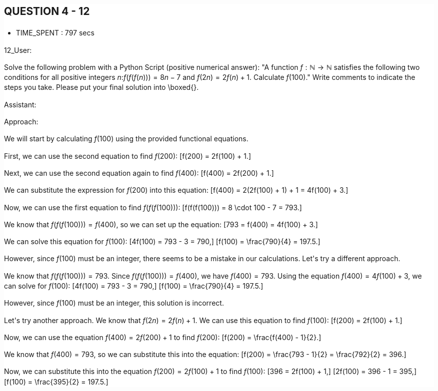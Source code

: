 

## QUESTION 4 - 12 
- TIME_SPENT : 797 secs

12_User:

Solve the following problem with a Python Script (positive numerical answer):
"A function $f: \mathbb N \to \mathbb N$ satisfies the following two conditions for all positive integers $n$:$f(f(f(n)))=8n-7$ and $f(2n)=2f(n)+1$. Calculate $f(100)$."
Write comments to indicate the steps you take. Please put your final solution into \boxed{}.

Assistant:

Approach:


We will start by calculating $f(100)$ using the provided functional equations.

First, we can use the second equation to find $f(200)$:
\[f(200) = 2f(100) + 1.\]

Next, we can use the second equation again to find $f(400)$:
\[f(400) = 2f(200) + 1.\]

We can substitute the expression for $f(200)$ into this equation:
\[f(400) = 2(2f(100) + 1) + 1 = 4f(100) + 3.\]

Now, we can use the first equation to find $f(f(f(100)))$:
\[f(f(f(100))) = 8 \cdot 100 - 7 = 793.\]

We know that $f(f(f(100))) = f(400)$, so we can set up the equation:
\[793 = f(400) = 4f(100) + 3.\]

We can solve this equation for $f(100)$:
\[4f(100) = 793 - 3 = 790,\]
\[f(100) = \frac{790}{4} = 197.5.\]

However, since $f(100)$ must be an integer, there seems to be a mistake in our calculations. Let's try a different approach.

We know that $f(f(f(100))) = 793$. Since $f(f(f(100))) = f(400)$, we have $f(400) = 793$. Using the equation $f(400) = 4f(100) + 3$, we can solve for $f(100)$:
\[4f(100) = 793 - 3 = 790,\]
\[f(100) = \frac{790}{4} = 197.5.\]

However, since $f(100)$ must be an integer, this solution is incorrect.

Let's try another approach. We know that $f(2n) = 2f(n) + 1$. We can use this equation to find $f(100)$:
\[f(200) = 2f(100) + 1.\]

Now, we can use the equation $f(400) = 2f(200) + 1$ to find $f(200)$:
\[f(200) = \frac{f(400) - 1}{2}.\]

We know that $f(400) = 793$, so we can substitute this into the equation:
\[f(200) = \frac{793 - 1}{2} = \frac{792}{2} = 396.\]

Now, we can substitute this into the equation $f(200) = 2f(100) + 1$ to find $f(100)$:
\[396 = 2f(100) + 1,\]
\[2f(100) = 396 - 1 = 395,\]
\[f(100) = \frac{395}{2} = 197.5.\]
